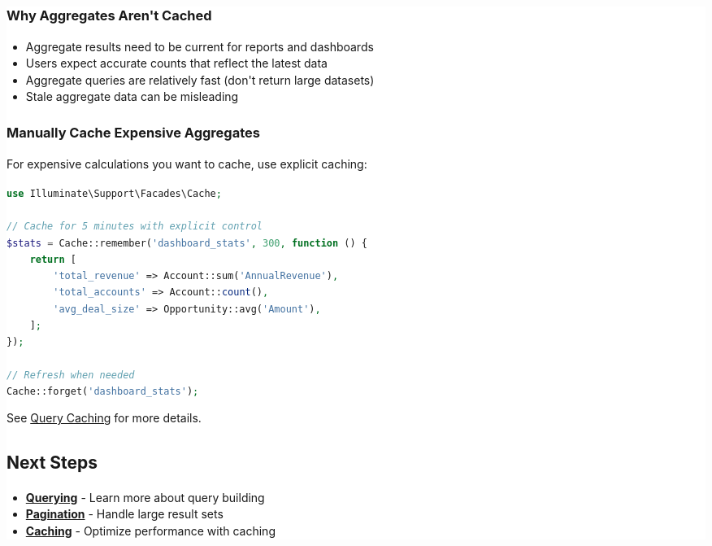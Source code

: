 ### Why Aggregates Aren't Cached

- Aggregate results need to be current for reports and dashboards
- Users expect accurate counts that reflect the latest data
- Aggregate queries are relatively fast (don't return large datasets)
- Stale aggregate data can be misleading

### Manually Cache Expensive Aggregates

For expensive calculations you want to cache, use explicit caching:

```php
use Illuminate\Support\Facades\Cache;

// Cache for 5 minutes with explicit control
$stats = Cache::remember('dashboard_stats', 300, function () {
    return [
        'total_revenue' => Account::sum('AnnualRevenue'),
        'total_accounts' => Account::count(),
        'avg_deal_size' => Opportunity::avg('Amount'),
    ];
});

// Refresh when needed
Cache::forget('dashboard_stats');
```

See [Query Caching](caching.md#aggregate-query-caching) for more details.

## Next Steps

- **[Querying](querying.md)** - Learn more about query building
- **[Pagination](pagination.md)** - Handle large result sets
- **[Caching](caching.md)** - Optimize performance with caching
